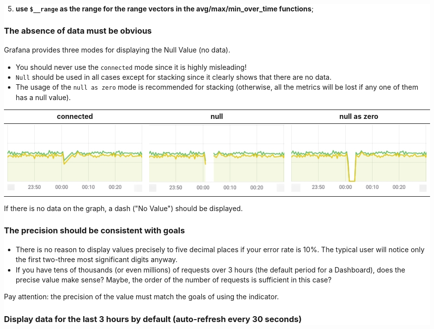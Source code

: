 5. **use `$__range` as the range for the range vectors in the avg/max/min_over_time functions**;

### The absence of data must be obvious

Grafana provides three modes for displaying the Null Value (no data).
* You should never use the `connected` mode since it is highly misleading!
* `Null` should be used in all cases except for stacking since it clearly shows that there are no data.
* The usage of the `null as zero` mode is recommended for stacking (otherwise, all the metrics will be lost if any one of them has a null value).

| connected               | null                                           | null as zero                                              |
|-------------------------|------------------------------------------------|-----------------------------------------------------------|
| ![connected](../images/grafana_null_value_connected.jpg) | ![null](../images/grafana_null_value_null.jpg) | ![null as zero](../images/grafana_null_value_as_zero.jpg) |

If there is no data on the graph, a dash ("No Value") should be displayed.

### The precision should be consistent with goals

* There is no reason to display values precisely to five decimal places if your error rate is 10%. The typical user will notice only the first two-three most significant digits anyway.
* If you have tens of thousands (or even millions) of requests over 3 hours (the default period for a Dashboard), does the precise value make sense? Maybe, the order of the number of requests is sufficient in this case?

Pay attention: the precision of the value must match the goals of using the indicator.

### Display data for the last 3 hours by default (auto-refresh every 30 seconds)
